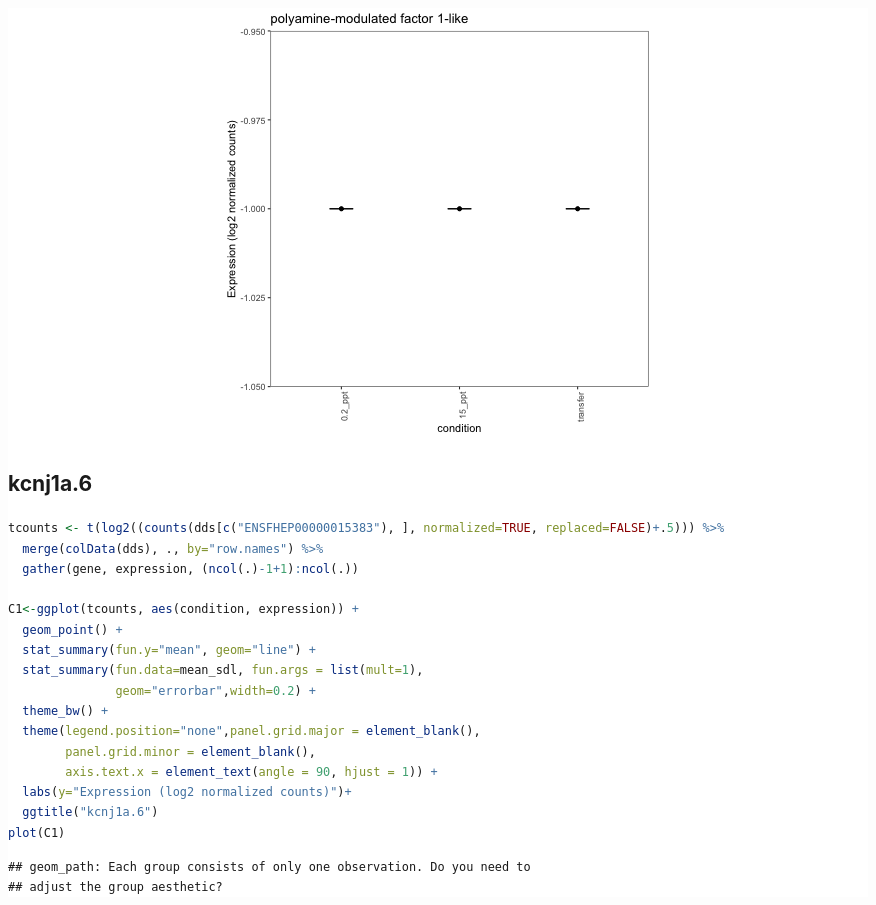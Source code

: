 <img src="figure/F-diaphanus-DE-Rmdplot goi 7-1.png" title="plot of chunk plot goi 7" alt="plot of chunk plot goi 7" style="display: block; margin: auto;" />


## kcnj1a.6

```r
tcounts <- t(log2((counts(dds[c("ENSFHEP00000015383"), ], normalized=TRUE, replaced=FALSE)+.5))) %>% 
  merge(colData(dds), ., by="row.names") %>% 
  gather(gene, expression, (ncol(.)-1+1):ncol(.))

C1<-ggplot(tcounts, aes(condition, expression)) +
  geom_point() + 
  stat_summary(fun.y="mean", geom="line") +
  stat_summary(fun.data=mean_sdl, fun.args = list(mult=1), 
               geom="errorbar",width=0.2) +
  theme_bw() +
  theme(legend.position="none",panel.grid.major = element_blank(),
        panel.grid.minor = element_blank(),
        axis.text.x = element_text(angle = 90, hjust = 1)) +
  labs(y="Expression (log2 normalized counts)")+
  ggtitle("kcnj1a.6")
plot(C1)
```

```
## geom_path: Each group consists of only one observation. Do you need to
## adjust the group aesthetic?
```
